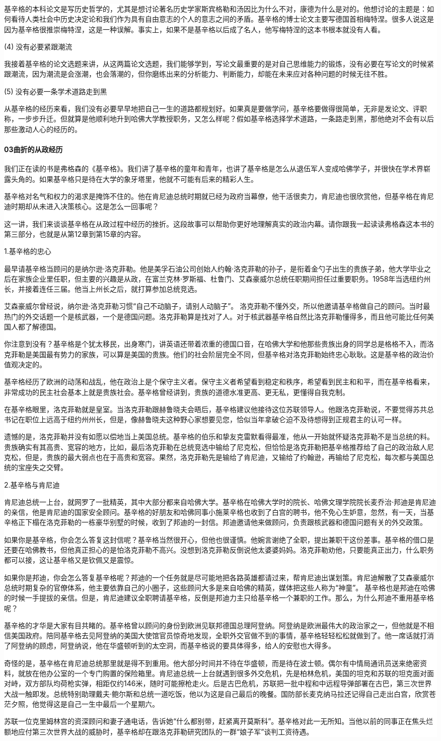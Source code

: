 基辛格的本科论文是写历史哲学的，尤其是想讨论著名历史学家斯宾格勒和汤因比为什么不对，康德为什么是对的。他想讨论的主题是：如何看待人类社会中历史决定论和我们作为具有自由意志的个人的意志之间的矛盾。基辛格的博士论文主要写德国首相梅特涅。很多人说这是因为基辛格很推崇梅特涅，这是一种误解。事实上，如果不是基辛格以后成了名人，他写梅特涅的这本书根本就没有人看。

(4) 没有必要紧跟潮流

我接着基辛格的论文选题来讲，从这两篇论文选题，我们能够学到，写论文最重要的是对自己思维能力的锻炼，没有必要在写论文的时候紧跟潮流，因为潮流是会涨潮，也会落潮的，但你磨练出来的分析能力、判断能力，却能在未来应对各种问题的时候无往不胜。

(5) 没有必要一条学术道路走到黑

从基辛格的经历来看，我们没有必要早早地把自己一生的道路都规划好。如果真是要做学问，基辛格要做得很简单，无非是发论文、评职称，一步步升迁。但就算是他顺利地升到哈佛大学教授职务，又怎么样呢？假如基辛格选择学术道路，一条路走到黑，那他绝对不会有以后那些激动人心的经历的。

#### 03曲折的从政经历
我们正在读的书是弗格森的《基辛格》。我们讲了基辛格的童年和青年，也讲了基辛格是怎么从退伍军人变成哈佛学子，并很快在学术界崭露头角的。如果基辛格只是待在大学的象牙塔里，他就不可能有后来的精彩人生。

基辛格对名气和权力的渴求是掩饰不住的。他在肯尼迪总统时期就已经为政府当幕僚，他干活很卖力，肯尼迪也很欣赏他，但基辛格在肯尼迪时期却从未进入决策核心。这是怎么一回事呢？

这一讲，我们来谈谈基辛格在从政过程中经历的挫折。这段故事可以帮助你更好地理解真实的政治内幕。请你跟我一起读读弗格森这本书的第三部分，也就是从第12章到第15章的内容。

1.基辛格的忠心

最早请基辛格当顾问的是纳尔逊·洛克菲勒。他是美孚石油公司创始人约翰·洛克菲勒的孙子，是衔着金勺子出生的贵族子弟，他大学毕业之后在家族企业里任职，但主要的兴趣是从政，在富兰克林·罗斯福、杜鲁门、艾森豪威尔总统任职期间担任过重要职务。1958年当选纽约州长，并接着连任三届。他当上州长之后，就打算参加总统竞选。

艾森豪威尔曾经说，纳尔逊·洛克菲勒习惯“自己不动脑子，请别人动脑子”。 洛克菲勒不懂外交，所以他邀请基辛格做自己的顾问。当时最热门的外交话题一个是核武器，一个是德国问题。洛克菲勒算是找对了人。对于核武器基辛格自然比洛克菲勒懂得多，而且他可能比任何美国人都了解德国。

你注意到没有？基辛格是个犹太移民，出身寒门，讲英语还带着浓重的德国口音，在哈佛大学和他那些贵族出身的同学总是格格不入，而洛克菲勒是美国最有势力的家族，可以算是美国的贵族。他们的社会阶层完全不同，但基辛格对洛克菲勒始终忠心耿耿。这是基辛格的政治价值观决定的。

基辛格经历了欧洲的动荡和战乱，他在政治上是个保守主义者。保守主义者希望看到稳定和秩序，希望看到民主和和平，而在基辛格看来，非常成功的民主社会基本上就是贵族社会。基辛格曾经讲到，贵族的道德水准更高、更无私，更懂得自我克制。

在基辛格眼里，洛克菲勒就是皇室。当洛克菲勒跟赫鲁晓夫会晤后，基辛格建议他接待这位苏联领导人。他跟洛克菲勒说，不要觉得苏共总书记在职位上远高于纽约州州长，但是，像赫鲁晓夫这种野心家想要见您，恰似当年拿破仑迫不及待想得到正规君主的认可一样。

遗憾的是，洛克菲勒并没有如愿以偿地当上美国总统。基辛格的伯乐和挚友克雷默看得最准，他从一开始就怀疑洛克菲勒不是当总统的料。贵族确实有其高贵、宽容的地方，比如，最后洛克菲勒在总统竞选中输给了尼克松，但恰恰是洛克菲勒把基辛格推荐给了自己的政治敌人尼克松，但是，贵族的最大弱点也在于高贵和宽容。果然，洛克菲勒先是输给了肯尼迪，又输给了约翰逊，再输给了尼克松，每次都与美国总统的宝座失之交臂。

2.基辛格与肯尼迪

肯尼迪总统一上台，就网罗了一批精英，其中大部分都来自哈佛大学。基辛格在哈佛大学时的院长、哈佛文理学院院长麦乔治·邦迪是肯尼迪的亲信，他是肯尼迪的国家安全顾问。基辛格的好朋友和哈佛同事小施莱辛格也收到了白宫的聘书，他不免心生妒意，忽然，有一天，当基辛格正下榻在洛克菲勒的一栋豪华别墅的时候，收到了邦迪的一封信。邦迪邀请他来做顾问，负责跟核武器和德国问题有关的外交政策。

如果你是基辛格，你会怎么答复这封信呢？基辛格当然很开心，但他也很谨慎。他婉言谢绝了全职，提出兼职干这份差事。基辛格的借口是还要在哈佛教书，但他真正担心的是怕洛克菲勒不高兴。没想到洛克菲勒反倒说他太婆婆妈妈。洛克菲勒劝他，只要能真正出力，什么职务都可以接，这让基辛格又是钦佩又是震惊。

如果你是邦迪，你会怎么答复基辛格呢？邦迪的一个任务就是尽可能地把各路英雄都请过来，帮肯尼迪出谋划策。肯尼迪解散了艾森豪威尔总统时期复杂的官僚体系，他主要依靠自己的小圈子，这些顾问大多是来自哈佛的精英，媒体把这些人称为“神童”。 基辛格也是邦迪在哈佛的时候一手提拔的亲信。但是，肯尼迪建议全职聘请基辛格，反倒是邦迪力主只给基辛格一个兼职的工作。那么，为什么邦迪不重用基辛格呢？

基辛格的才华是大家有目共睹的。基辛格曾以顾问的身份到欧洲见联邦德国总理阿登纳。阿登纳是欧洲最伟大的政治家之一，但他就是不相信美国政府。陪同基辛格去见阿登纳的美国大使馆官员惊奇地发现，全职外交官做不到的事情，基辛格轻轻松松就做到了。他一席话就打消了阿登纳的顾虑，阿登纳说，他在华盛顿听到的太空洞，而基辛格说的要具体得多，给人的安慰也大得多。

奇怪的是，基辛格在肯尼迪总统那里就是得不到重用。他大部分时间并不待在华盛顿，而是待在波士顿。偶尔有中情局通讯员送来绝密资料，就放在他办公室的一个专门购置的保险箱里。肯尼迪总统一上台就遇到很多外交危机，先是柏林危机，美国的坦克和苏联的坦克面对面对峙，双方部队均荷枪实弹，相距仅约146米，随时可能擦枪走火。后是古巴危机，苏联把一批中程和中远程导弹部署在古巴，第三次世界大战一触即发。总统特别助理戴夫·鲍尔斯和总统一道吃饭，他以为这是自己最后的晚餐。国防部长麦克纳马拉还记得自己走出白宫，欣赏苍茫夕照，他觉得这是自己一生中最后一个星期六。

苏联一位克里姆林宫的资深顾问和妻子通电话，告诉她“什么都别带，赶紧离开莫斯科”。基辛格对此一无所知。当他以前的同事正在焦头烂额地应付第三次世界大战的威胁时，基辛格却在跟洛克菲勒研究团队的一群“娘子军”谈判工资待遇。
